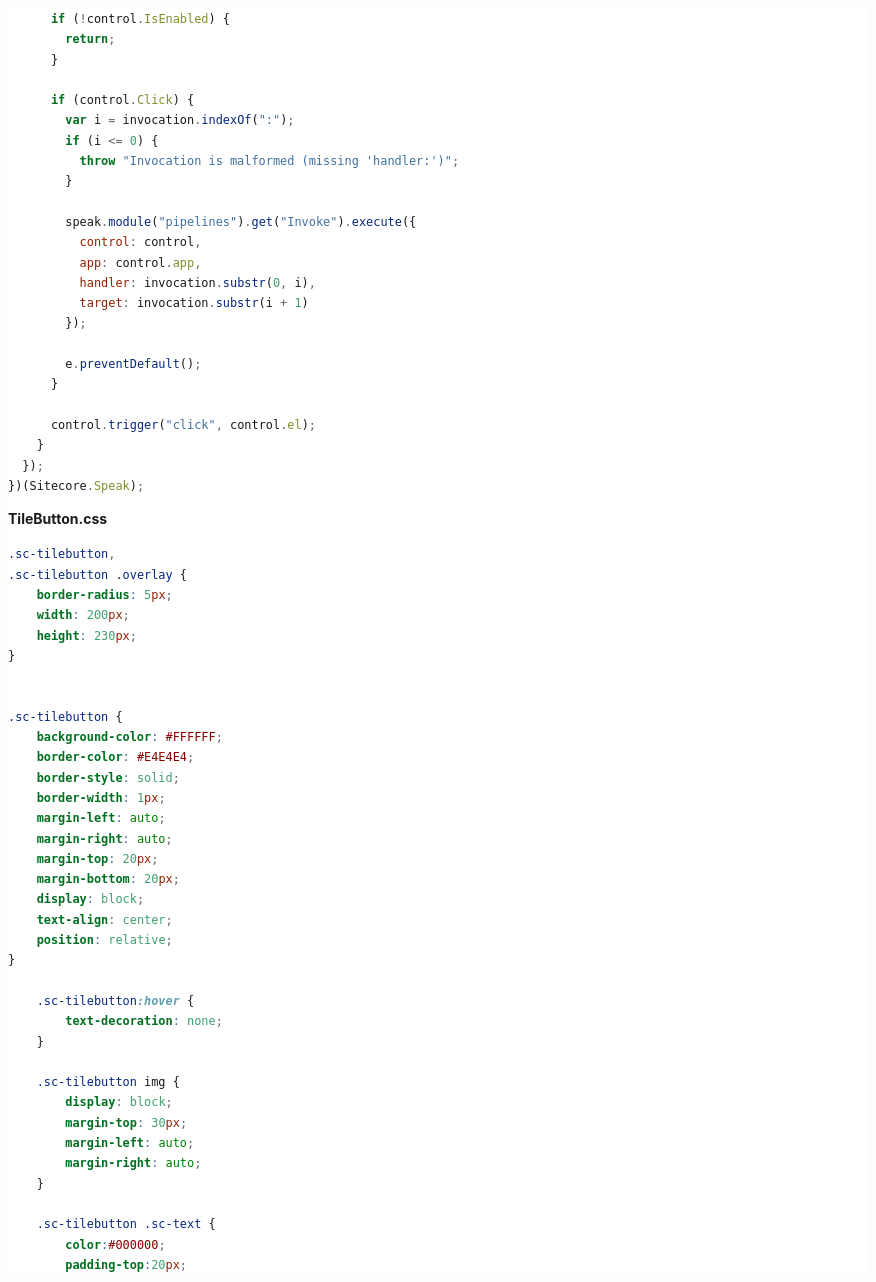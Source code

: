 ``` js
      if (!control.IsEnabled) {
        return;
      }

      if (control.Click) {
        var i = invocation.indexOf(":");
        if (i <= 0) {
          throw "Invocation is malformed (missing 'handler:')";
        }

        speak.module("pipelines").get("Invoke").execute({
          control: control,
          app: control.app,
          handler: invocation.substr(0, i),
          target: invocation.substr(i + 1)
        });
        
        e.preventDefault();
      }

      control.trigger("click", control.el);
    }
  });
})(Sitecore.Speak);
```

**TileButton.css**
``` css
.sc-tilebutton,
.sc-tilebutton .overlay {
    border-radius: 5px;
    width: 200px;
    height: 230px;
}


.sc-tilebutton {
    background-color: #FFFFFF;
    border-color: #E4E4E4;
    border-style: solid;
    border-width: 1px;
    margin-left: auto;
    margin-right: auto;
    margin-top: 20px;
    margin-bottom: 20px;
    display: block;
    text-align: center;
    position: relative;
}

    .sc-tilebutton:hover {
        text-decoration: none;
    }

    .sc-tilebutton img {
        display: block;
        margin-top: 30px;
        margin-left: auto;
        margin-right: auto;
    }

    .sc-tilebutton .sc-text {
        color:#000000;
        padding-top:20px;
```